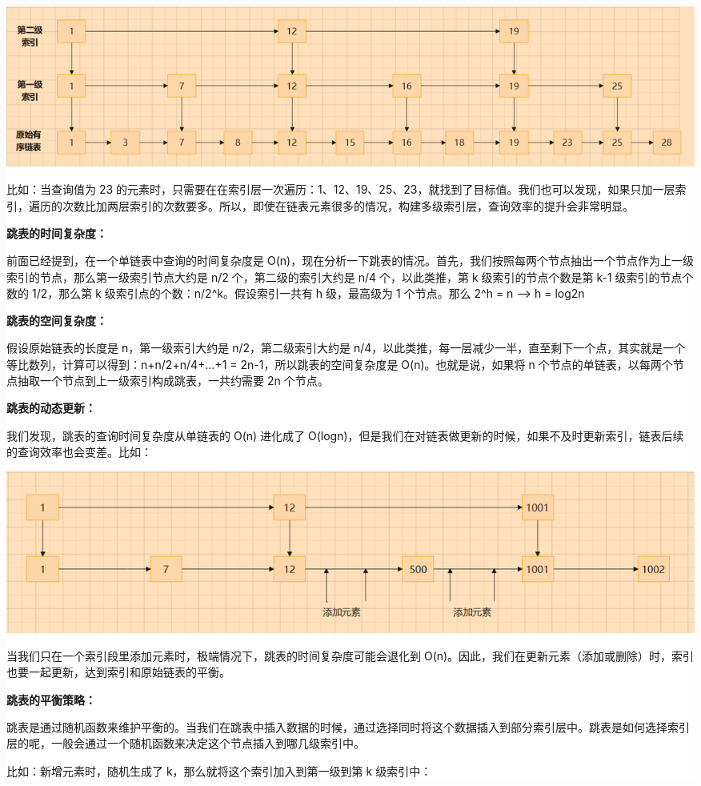 ![img](imgs/1667182600603-38d82773-64aa-4d09-b19d-75d6ae7d32d1.png)

比如：当查询值为 23 的元素时，只需要在在索引层一次遍历：1、12、19、25、23，就找到了目标值。我们也可以发现，如果只加一层索引，遍历的次数比加两层索引的次数要多。所以，即使在链表元素很多的情况，构建多级索引层，查询效率的提升会非常明显。



**跳表的时间复杂度：**

前面已经提到，在一个单链表中查询的时间复杂度是 O(n)，现在分析一下跳表的情况。首先，我们按照每两个节点抽出一个节点作为上一级索引的节点，那么第一级索引节点大约是 n/2 个，第二级的索引大约是 n/4 个，以此类推，第 k 级索引的节点个数是第 k-1 级索引的节点个数的 1/2，那么第 k 级索引点的个数：n/2^k。假设索引一共有 h 级，最高级为 1 个节点。那么 2^h = n ——> h = log2n



**跳表的空间复杂度：**

假设原始链表的长度是 n，第一级索引大约是 n/2，第二级索引大约是 n/4，以此类推，每一层减少一半，直至剩下一个点，其实就是一个等比数列，计算可以得到：n+n/2+n/4+...+1 = 2n-1，所以跳表的空间复杂度是 O(n)。也就是说，如果将 n 个节点的单链表，以每两个节点抽取一个节点到上一级索引构成跳表，一共约需要 2n 个节点。



**跳表的动态更新：**

我们发现，跳表的查询时间复杂度从单链表的 O(n) 进化成了 O(logn)，但是我们在对链表做更新的时候，如果不及时更新索引，链表后续的查询效率也会变差。比如：

![img](imgs/1667182629109-143282de-193a-4461-9f32-dec425b46567.png)

当我们只在一个索引段里添加元素时，极端情况下，跳表的时间复杂度可能会退化到 O(n)。因此，我们在更新元素（添加或删除）时，索引也要一起更新，达到索引和原始链表的平衡。



**跳表的平衡策略：**

跳表是通过随机函数来维护平衡的。当我们在跳表中插入数据的时候，通过选择同时将这个数据插入到部分索引层中。跳表是如何选择索引层的呢，一般会通过一个随机函数来决定这个节点插入到哪几级索引中。

比如：新增元素时，随机生成了 k，那么就将这个索引加入到第一级到第 k 级索引中：
